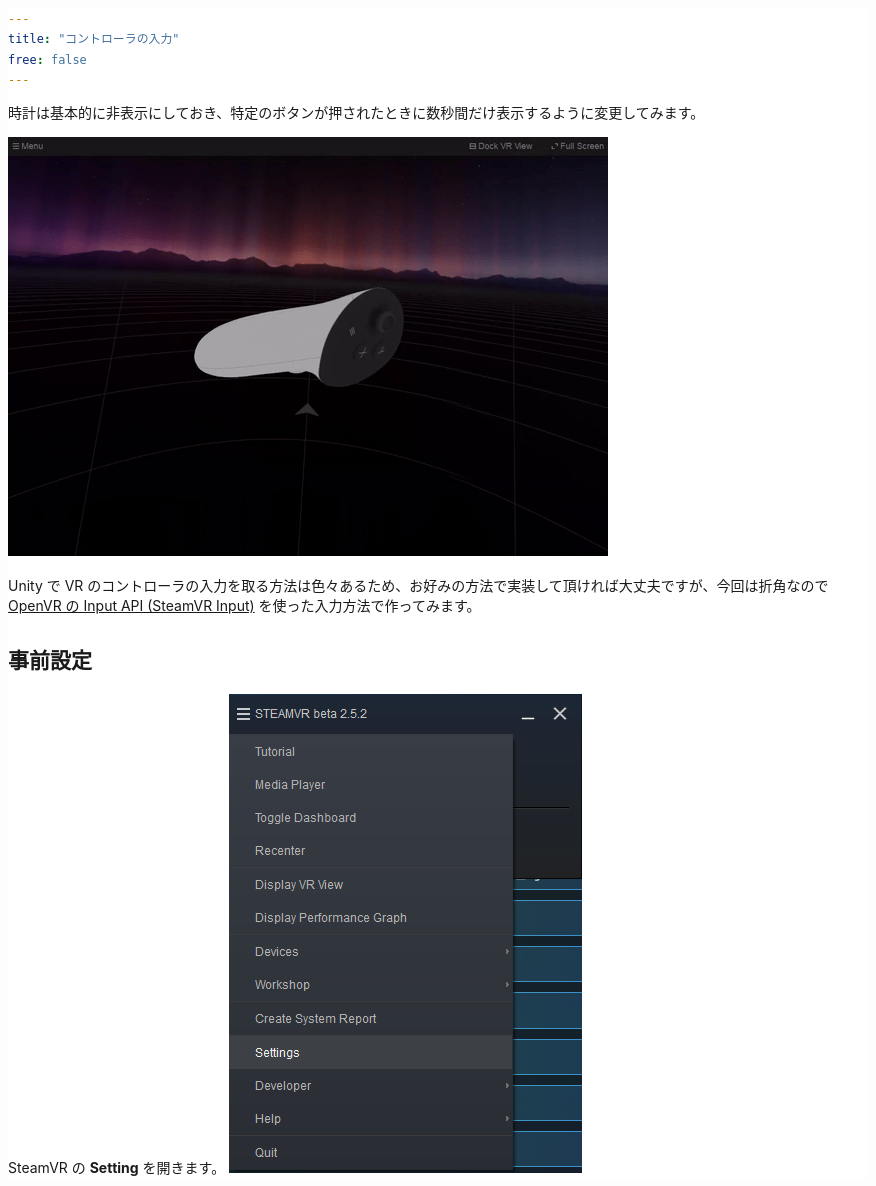 ```yaml
---
title: "コントローラの入力"
free: false
---
```


時計は基本的に非表示にしておき、特定のボタンが押されたときに数秒間だけ表示するように変更してみます。

![](/images/3sec-display.gif)


Unity で VR のコントローラの入力を取る方法は色々あるため、お好みの方法で実装して頂ければ大丈夫ですが、今回は折角なので [OpenVR の Input API (SteamVR Input)](https://github.com/ValveSoftware/openvr/wiki/SteamVR-Input) を使った入力方法で作ってみます。

## 事前設定
SteamVR の **Setting** を開きます。
![](/images/steamvr-setting.png)
